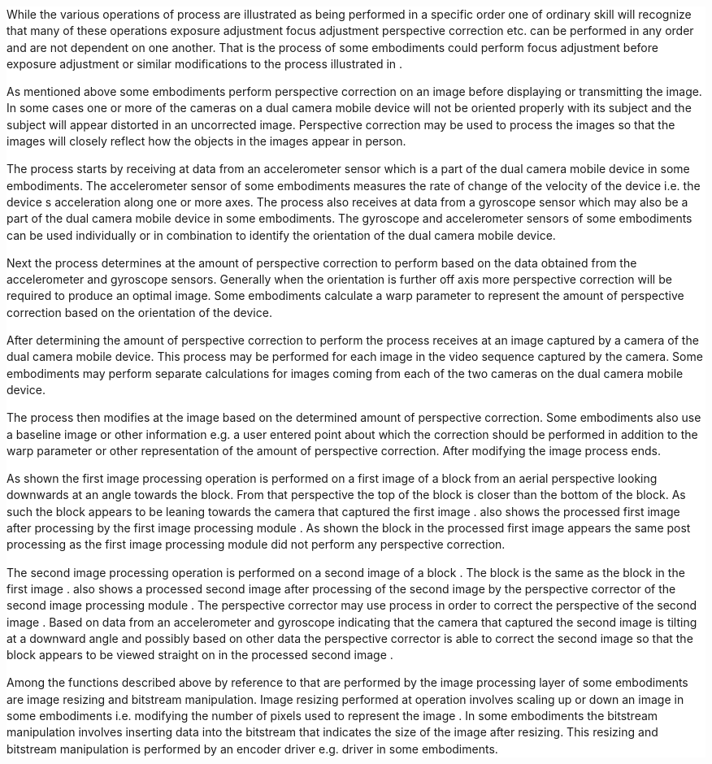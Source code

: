 While the various operations of process are illustrated as being performed in a specific order one of ordinary skill will recognize that many of these operations exposure adjustment focus adjustment perspective correction etc. can be performed in any order and are not dependent on one another. That is the process of some embodiments could perform focus adjustment before exposure adjustment or similar modifications to the process illustrated in .

As mentioned above some embodiments perform perspective correction on an image before displaying or transmitting the image. In some cases one or more of the cameras on a dual camera mobile device will not be oriented properly with its subject and the subject will appear distorted in an uncorrected image. Perspective correction may be used to process the images so that the images will closely reflect how the objects in the images appear in person.

The process starts by receiving at data from an accelerometer sensor which is a part of the dual camera mobile device in some embodiments. The accelerometer sensor of some embodiments measures the rate of change of the velocity of the device i.e. the device s acceleration along one or more axes. The process also receives at data from a gyroscope sensor which may also be a part of the dual camera mobile device in some embodiments. The gyroscope and accelerometer sensors of some embodiments can be used individually or in combination to identify the orientation of the dual camera mobile device.

Next the process determines at the amount of perspective correction to perform based on the data obtained from the accelerometer and gyroscope sensors. Generally when the orientation is further off axis more perspective correction will be required to produce an optimal image. Some embodiments calculate a warp parameter to represent the amount of perspective correction based on the orientation of the device.

After determining the amount of perspective correction to perform the process receives at an image captured by a camera of the dual camera mobile device. This process may be performed for each image in the video sequence captured by the camera. Some embodiments may perform separate calculations for images coming from each of the two cameras on the dual camera mobile device.

The process then modifies at the image based on the determined amount of perspective correction. Some embodiments also use a baseline image or other information e.g. a user entered point about which the correction should be performed in addition to the warp parameter or other representation of the amount of perspective correction. After modifying the image process ends.

As shown the first image processing operation is performed on a first image of a block from an aerial perspective looking downwards at an angle towards the block. From that perspective the top of the block is closer than the bottom of the block. As such the block appears to be leaning towards the camera that captured the first image . also shows the processed first image after processing by the first image processing module . As shown the block in the processed first image appears the same post processing as the first image processing module did not perform any perspective correction.

The second image processing operation is performed on a second image of a block . The block is the same as the block in the first image . also shows a processed second image after processing of the second image by the perspective corrector of the second image processing module . The perspective corrector may use process in order to correct the perspective of the second image . Based on data from an accelerometer and gyroscope indicating that the camera that captured the second image is tilting at a downward angle and possibly based on other data the perspective corrector is able to correct the second image so that the block appears to be viewed straight on in the processed second image .

Among the functions described above by reference to that are performed by the image processing layer of some embodiments are image resizing and bitstream manipulation. Image resizing performed at operation involves scaling up or down an image in some embodiments i.e. modifying the number of pixels used to represent the image . In some embodiments the bitstream manipulation involves inserting data into the bitstream that indicates the size of the image after resizing. This resizing and bitstream manipulation is performed by an encoder driver e.g. driver in some embodiments.
